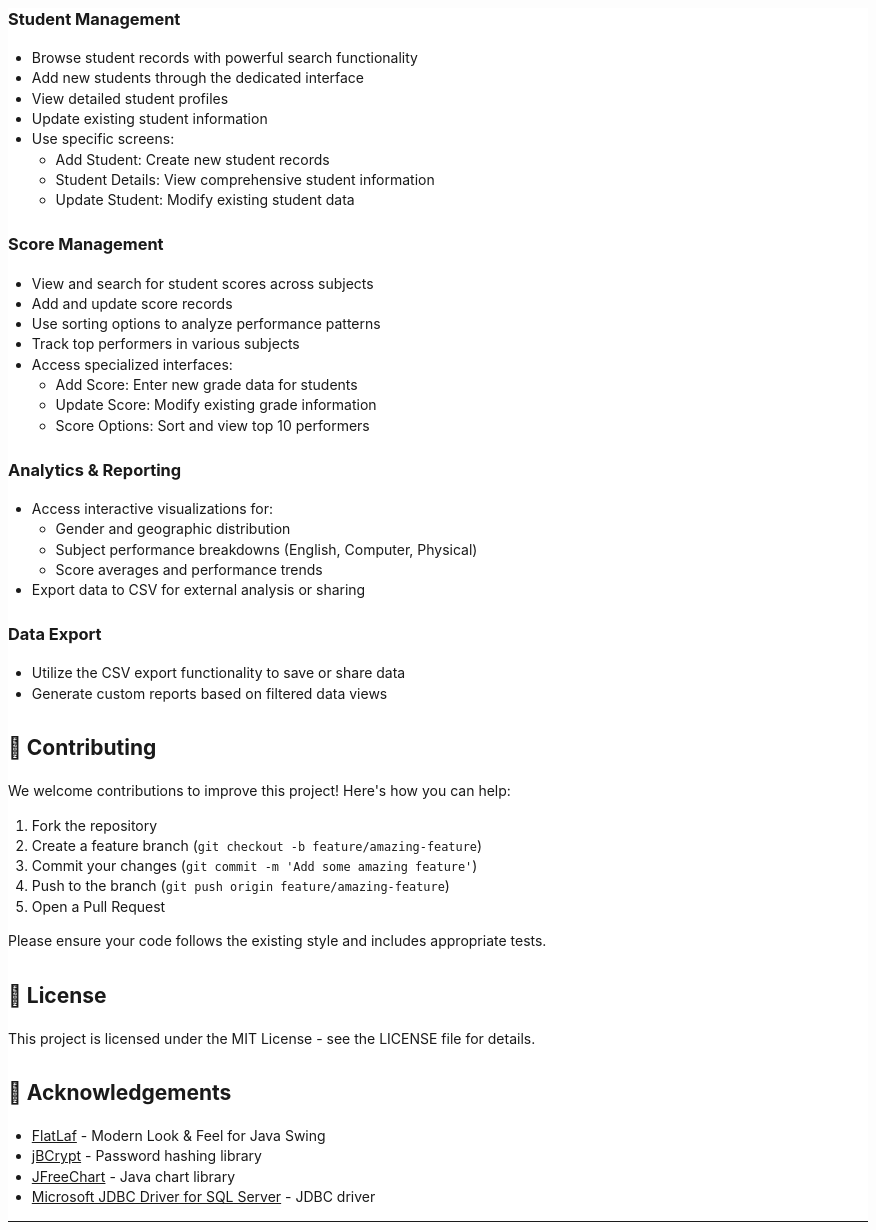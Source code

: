 ### Student Management
- Browse student records with powerful search functionality
- Add new students through the dedicated interface
- View detailed student profiles
- Update existing student information
- Use specific screens:
  - Add Student: Create new student records
  - Student Details: View comprehensive student information
  - Update Student: Modify existing student data

### Score Management
- View and search for student scores across subjects
- Add and update score records
- Use sorting options to analyze performance patterns
- Track top performers in various subjects
- Access specialized interfaces:
  - Add Score: Enter new grade data for students
  - Update Score: Modify existing grade information
  - Score Options: Sort and view top 10 performers

### Analytics & Reporting
- Access interactive visualizations for:
  - Gender and geographic distribution
  - Subject performance breakdowns (English, Computer, Physical)
  - Score averages and performance trends
- Export data to CSV for external analysis or sharing

### Data Export
- Utilize the CSV export functionality to save or share data
- Generate custom reports based on filtered data views

## 🤝 Contributing

We welcome contributions to improve this project! Here's how you can help:

1. Fork the repository
2. Create a feature branch (`git checkout -b feature/amazing-feature`)
3. Commit your changes (`git commit -m 'Add some amazing feature'`)
4. Push to the branch (`git push origin feature/amazing-feature`)
5. Open a Pull Request

Please ensure your code follows the existing style and includes appropriate tests.

## 📄 License

This project is licensed under the MIT License - see the LICENSE file for details.

## 👏 Acknowledgements

- [FlatLaf](https://www.formdev.com/flatlaf/) - Modern Look & Feel for Java Swing
- [jBCrypt](https://www.mindrot.org/projects/jBCrypt/) - Password hashing library
- [JFreeChart](http://www.jfree.org/jfreechart/) - Java chart library
- [Microsoft JDBC Driver for SQL Server](https://docs.microsoft.com/en-us/sql/connect/jdbc/microsoft-jdbc-driver-for-sql-server) - JDBC driver

---